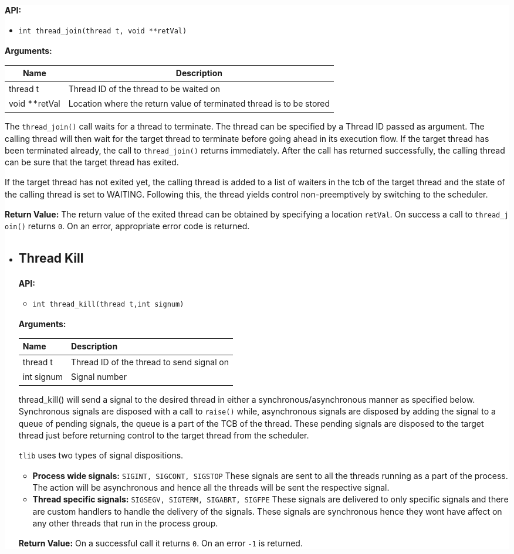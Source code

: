   <b>API:</b>

  - `int thread_join(thread t, void **retVal)`

  <b>Arguments:</b>

  | Name            | Description                                                          |
  | --------------- | -------------------------------------------------------------------- |
  | thread t        | Thread ID of the thread to be waited on                              |
  | void \*\*retVal | Location where the return value of terminated thread is to be stored |

  The `thread_join()` call waits for a thread to terminate. The thread can be specified by a Thread ID passed as argument. The calling thread will then wait for the target thread to terminate before going ahead in its execution flow. If the target thread has been terminated already, the call to `thread_join()` returns immediately. After the call has returned successfully, the calling thread can be sure that the target thread has exited.

  If the target thread has not exited yet, the calling thread is added to a list of waiters in the tcb of the target thread and the state of the calling thread is set to WAITING. Following this, the thread yields control non-preemptively by switching to the scheduler.

  <b>Return Value:</b>
  The return value of the exited thread can be obtained by specifying a location `retVal`.
  On success a call to `thread_join()` returns `0`. On an error, appropriate error code is returned.

- ## Thread Kill

  <b>API:</b>

  - `int thread_kill(thread t,int signum)`

  <b>Arguments:</b>

  | Name       | Description                               |
  | ---------- | ----------------------------------------- |
  | thread t   | Thread ID of the thread to send signal on |
  | int signum | Signal number                             |

  thread_kill() will send a signal to the desired thread in either a synchronous/asynchronous manner as specified below. Synchronous signals are disposed with a call to `raise()` while, asynchronous signals are disposed by adding the signal to a queue of pending signals, the queue is a part of the TCB of the thread. These pending signals are disposed to the target thread just before returning control to the target thread from the scheduler.

  `tlib` uses two types of signal dispositions.

  - <b>Process wide signals:</b> `SIGINT, SIGCONT, SIGSTOP`
    These signals are sent to all the threads running as a part of the process. The action will be asynchronous and hence all the threads will be sent the respective signal.
  - <b>Thread specific signals:</b> `SIGSEGV, SIGTERM, SIGABRT, SIGFPE`
    These signals are delivered to only specific signals and there are custom handlers to handle the delivery of the signals. These signals are synchronous hence they wont have affect on any other threads that run in the process group.

  <b>Return Value:</b>
  On a successful call it returns `0`. On an error `-1` is returned.
